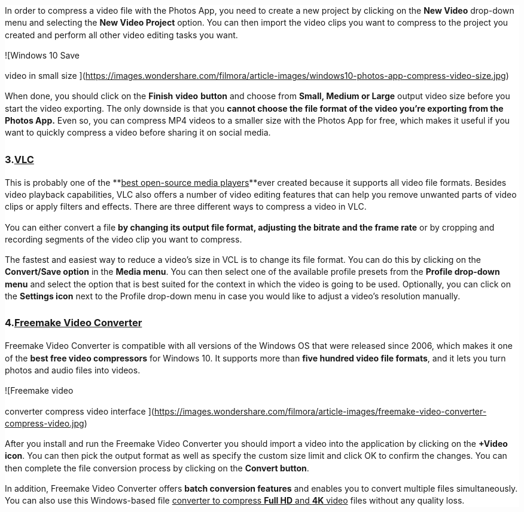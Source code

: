 In order to compress a video file with the Photos App, you need to create a new project by clicking on the **New Video** drop-down menu and selecting the **New Video Project** option. You can then import the video clips you want to compress to the project you created and perform all other video editing tasks you want.

![Windows 10 Save

video in small size ](<https://images.wondershare.com/filmora/article-images/windows10-photos-app-compress-video-size.jpg>)

When done, you should click on the **Finish** **video** **button** and choose from **Small, Medium or Large** output video size before you start the video exporting. The only downside is that you **cannot choose the file format of the video you’re exporting from the Photos App.** Even so, you can compress MP4 videos to a smaller size with the Photos App for free, which makes it useful if you want to quickly compress a video before sharing it on social media.

### 3.[VLC](https://www.videolan.org/vlc/index.html)

This is probably one of the **[best open-source media players](https://tools.techidaily.com/wondershare/filmora/download/)**ever created because it supports all video file formats. Besides video playback capabilities, VLC also offers a number of video editing features that can help you remove unwanted parts of video clips or apply filters and effects. There are three different ways to compress a video in VLC.

You can either convert a file **by changing its output file format, adjusting the bitrate and the frame rate** or by cropping and recording segments of the video clip you want to compress.

The fastest and easiest way to reduce a video’s size in VCL is to change its file format. You can do this by clicking on the **Convert/Save option** in the **Media menu**. You can then select one of the available profile presets from the **Profile drop-down menu** and select the option that is best suited for the context in which the video is going to be used. Optionally, you can click on the **Settings icon** next to the Profile drop-down menu in case you would like to adjust a video’s resolution manually.

### 4.[Freemake Video Converter](https://www.freemake.com/free%5Fvideo%5Fconverter/)

Freemake Video Converter is compatible with all versions of the Windows OS that were released since 2006, which makes it one of the **best free video compressors** for Windows 10\. It supports more than **five hundred video file formats**, and it lets you turn photos and audio files into videos.

![Freemake video

converter compress video interface ](<https://images.wondershare.com/filmora/article-images/freemake-video-converter-compress-video.jpg>)

After you install and run the Freemake Video Converter you should import a video into the application by clicking on the **+Video icon**. You can then pick the output format as well as specify the custom size limit and click OK to confirm the changes. You can then complete the file conversion process by clicking on the **Convert button**.

In addition, Freemake Video Converter offers **batch conversion features** and enables you to convert multiple files simultaneously. You can also use this Windows-based file [converter to compress **Full HD** and **4K** video](https://tools.techidaily.com/wondershare/filmora/download/) files without any quality loss.

